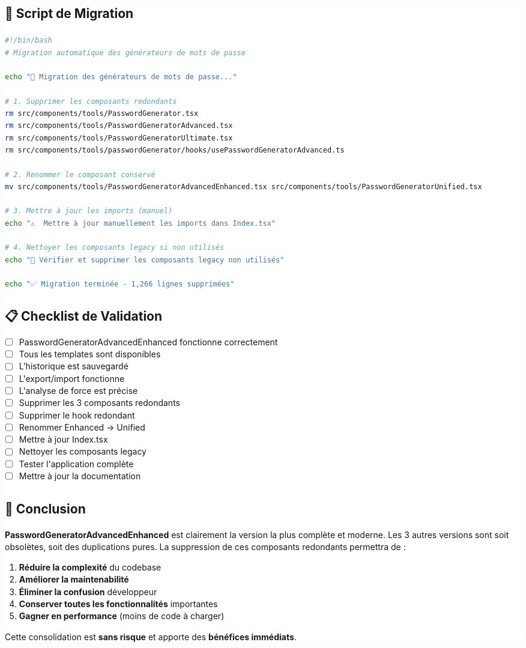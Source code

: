 ## 🚀 Script de Migration

```bash
#!/bin/bash
# Migration automatique des générateurs de mots de passe

echo "🔐 Migration des générateurs de mots de passe..."

# 1. Supprimer les composants redondants
rm src/components/tools/PasswordGenerator.tsx
rm src/components/tools/PasswordGeneratorAdvanced.tsx
rm src/components/tools/PasswordGeneratorUltimate.tsx
rm src/components/tools/passwordGenerator/hooks/usePasswordGeneratorAdvanced.ts

# 2. Renommer le composant conservé
mv src/components/tools/PasswordGeneratorAdvancedEnhanced.tsx src/components/tools/PasswordGeneratorUnified.tsx

# 3. Mettre à jour les imports (manuel)
echo "⚠️  Mettre à jour manuellement les imports dans Index.tsx"

# 4. Nettoyer les composants legacy si non utilisés
echo "🧹 Vérifier et supprimer les composants legacy non utilisés"

echo "✅ Migration terminée - 1,266 lignes supprimées"
```

## 📋 Checklist de Validation

- [ ] PasswordGeneratorAdvancedEnhanced fonctionne correctement
- [ ] Tous les templates sont disponibles
- [ ] L'historique est sauvegardé
- [ ] L'export/import fonctionne
- [ ] L'analyse de force est précise
- [ ] Supprimer les 3 composants redondants
- [ ] Supprimer le hook redondant
- [ ] Renommer Enhanced → Unified
- [ ] Mettre à jour Index.tsx
- [ ] Nettoyer les composants legacy
- [ ] Tester l'application complète
- [ ] Mettre à jour la documentation

## 🎯 Conclusion

**PasswordGeneratorAdvancedEnhanced** est clairement la version la plus complète et moderne. Les 3 autres versions sont soit obsolètes, soit des duplications pures. La suppression de ces composants redondants permettra de :

1. **Réduire la complexité** du codebase
2. **Améliorer la maintenabilité**
3. **Éliminer la confusion** développeur
4. **Conserver toutes les fonctionnalités** importantes
5. **Gagner en performance** (moins de code à charger)

Cette consolidation est **sans risque** et apporte des **bénéfices immédiats**.